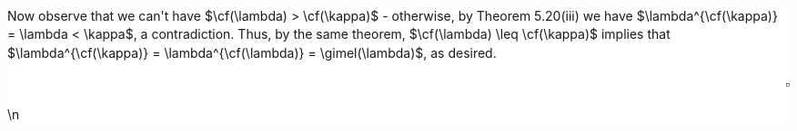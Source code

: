 Now observe that we can't have $\cf(\lambda) > \cf(\kappa)$ - otherwise, by Theorem 5.20(iii) we have $\lambda^{\cf(\kappa)} = \lambda < \kappa$, a contradiction. Thus, by the same theorem, $\cf(\lambda) \leq \cf(\kappa)$ implies that $\lambda^{\cf(\kappa)} = \lambda^{\cf(\lambda)} = \gimel(\lambda)$, as desired.<p align="right">$\square$</p>\n</body>
